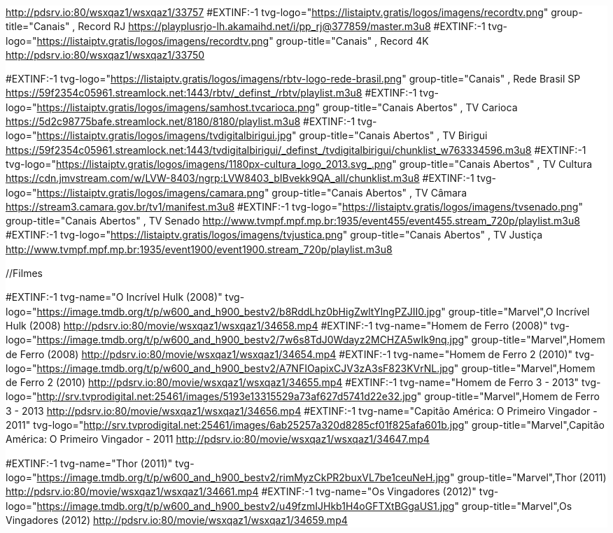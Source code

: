 http://pdsrv.io:80/wsxqaz1/wsxqaz1/33757
#EXTINF:-1 tvg-logo="https://listaiptv.gratis/logos/imagens/recordtv.png" group-title="Canais" , Record RJ
https://playplusrjo-lh.akamaihd.net/i/pp_rj@377859/master.m3u8
#EXTINF:-1 tvg-logo="https://listaiptv.gratis/logos/imagens/recordtv.png" group-title="Canais" , Record 4K
http://pdsrv.io:80/wsxqaz1/wsxqaz1/33750

#EXTINF:-1 tvg-logo="https://listaiptv.gratis/logos/imagens/rbtv-logo-rede-brasil.png" group-title="Canais" , Rede Brasil SP
https://59f2354c05961.streamlock.net:1443/rbtv/_definst_/rbtv/playlist.m3u8
#EXTINF:-1 tvg-logo="https://listaiptv.gratis/logos/imagens/samhost.tvcarioca.png" group-title="Canais Abertos" , TV Carioca
https://5d2c98775bafe.streamlock.net/8180/8180/playlist.m3u8
#EXTINF:-1 tvg-logo="https://listaiptv.gratis/logos/imagens/tvdigitalbirigui.jpg" group-title="Canais Abertos" , TV Birigui
https://59f2354c05961.streamlock.net:1443/tvdigitalbirigui/_definst_/tvdigitalbirigui/chunklist_w763334596.m3u8
#EXTINF:-1 tvg-logo="https://listaiptv.gratis/logos/imagens/1180px-cultura_logo_2013.svg_.png" group-title="Canais Abertos" , TV Cultura
https://cdn.jmvstream.com/w/LVW-8403/ngrp:LVW8403_bIBvekk9QA_all/chunklist.m3u8
#EXTINF:-1 tvg-logo="https://listaiptv.gratis/logos/imagens/camara.png" group-title="Canais Abertos" , TV Câmara
https://stream3.camara.gov.br/tv1/manifest.m3u8
#EXTINF:-1 tvg-logo="https://listaiptv.gratis/logos/imagens/tvsenado.png" group-title="Canais Abertos" , TV Senado
http://www.tvmpf.mpf.mp.br:1935/event455/event455.stream_720p/playlist.m3u8
#EXTINF:-1 tvg-logo="https://listaiptv.gratis/logos/imagens/tvjustica.png" group-title="Canais Abertos" , TV Justiça
http://www.tvmpf.mpf.mp.br:1935/event1900/event1900.stream_720p/playlist.m3u8



//Filmes

#EXTINF:-1 tvg-name="O Incrível Hulk (2008)" tvg-logo="https://image.tmdb.org/t/p/w600_and_h900_bestv2/b8RddLhz0bHigZwltYlngPZJII0.jpg" group-title="Marvel",O Incrível Hulk (2008)
http://pdsrv.io:80/movie/wsxqaz1/wsxqaz1/34658.mp4
#EXTINF:-1 tvg-name="Homem de Ferro (2008)" tvg-logo="https://image.tmdb.org/t/p/w600_and_h900_bestv2/7w6s8TdJ0Wdayz2MCHZA5wIk9nq.jpg" group-title="Marvel",Homem de Ferro (2008)
http://pdsrv.io:80/movie/wsxqaz1/wsxqaz1/34654.mp4
#EXTINF:-1 tvg-name="Homem de Ferro 2 (2010)" tvg-logo="https://image.tmdb.org/t/p/w600_and_h900_bestv2/A7NFIOapixCJV3zA3sF823KVrNL.jpg" group-title="Marvel",Homem de Ferro 2 (2010)
http://pdsrv.io:80/movie/wsxqaz1/wsxqaz1/34655.mp4
#EXTINF:-1 tvg-name="Homem de Ferro 3 - 2013" tvg-logo="http://srv.tvprodigital.net:25461/images/5193e13315529a73af627d5741d22e32.jpg" group-title="Marvel",Homem de Ferro 3 - 2013
http://pdsrv.io:80/movie/wsxqaz1/wsxqaz1/34656.mp4
#EXTINF:-1 tvg-name="Capitão América: O Primeiro Vingador - 2011" tvg-logo="http://srv.tvprodigital.net:25461/images/6ab25257a320d8285cf01f825afa601b.jpg" group-title="Marvel",Capitão América: O Primeiro Vingador - 2011
http://pdsrv.io:80/movie/wsxqaz1/wsxqaz1/34647.mp4

#EXTINF:-1 tvg-name="Thor (2011)" tvg-logo="https://image.tmdb.org/t/p/w600_and_h900_bestv2/rimMyzCkPR2buxVL7be1ceuNeH.jpg" group-title="Marvel",Thor (2011)
http://pdsrv.io:80/movie/wsxqaz1/wsxqaz1/34661.mp4
#EXTINF:-1 tvg-name="Os Vingadores (2012)" tvg-logo="https://image.tmdb.org/t/p/w600_and_h900_bestv2/u49fzmIJHkb1H4oGFTXtBGgaUS1.jpg" group-title="Marvel",Os Vingadores (2012)
http://pdsrv.io:80/movie/wsxqaz1/wsxqaz1/34659.mp4
